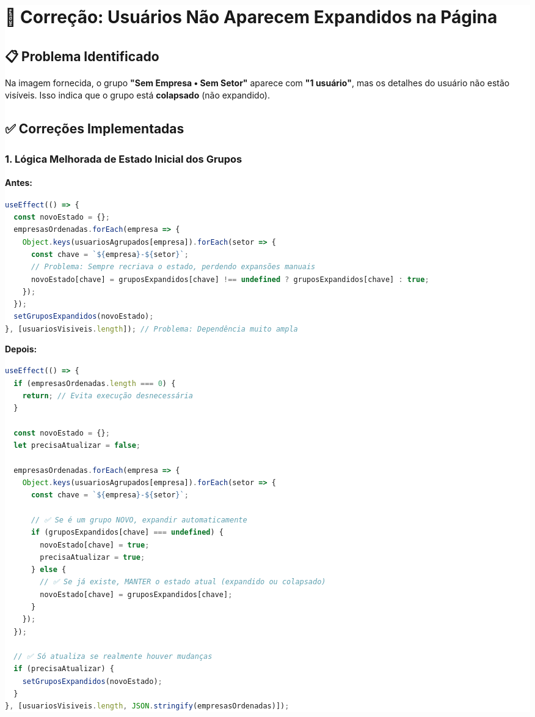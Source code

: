 # 🔧 Correção: Usuários Não Aparecem Expandidos na Página

## 📋 Problema Identificado

Na imagem fornecida, o grupo **"Sem Empresa • Sem Setor"** aparece com **"1 usuário"**, mas os detalhes do usuário não estão visíveis. Isso indica que o grupo está **colapsado** (não expandido).

## ✅ Correções Implementadas

### 1. **Lógica Melhorada de Estado Inicial dos Grupos**

**Antes:**
```javascript
useEffect(() => {
  const novoEstado = {};
  empresasOrdenadas.forEach(empresa => {
    Object.keys(usuariosAgrupados[empresa]).forEach(setor => {
      const chave = `${empresa}-${setor}`;
      // Problema: Sempre recriava o estado, perdendo expansões manuais
      novoEstado[chave] = gruposExpandidos[chave] !== undefined ? gruposExpandidos[chave] : true;
    });
  });
  setGruposExpandidos(novoEstado);
}, [usuariosVisiveis.length]); // Problema: Dependência muito ampla
```

**Depois:**
```javascript
useEffect(() => {
  if (empresasOrdenadas.length === 0) {
    return; // Evita execução desnecessária
  }
  
  const novoEstado = {};
  let precisaAtualizar = false;
  
  empresasOrdenadas.forEach(empresa => {
    Object.keys(usuariosAgrupados[empresa]).forEach(setor => {
      const chave = `${empresa}-${setor}`;
      
      // ✅ Se é um grupo NOVO, expandir automaticamente
      if (gruposExpandidos[chave] === undefined) {
        novoEstado[chave] = true;
        precisaAtualizar = true;
      } else {
        // ✅ Se já existe, MANTER o estado atual (expandido ou colapsado)
        novoEstado[chave] = gruposExpandidos[chave];
      }
    });
  });
  
  // ✅ Só atualiza se realmente houver mudanças
  if (precisaAtualizar) {
    setGruposExpandidos(novoEstado);
  }
}, [usuariosVisiveis.length, JSON.stringify(empresasOrdenadas)]);
```
